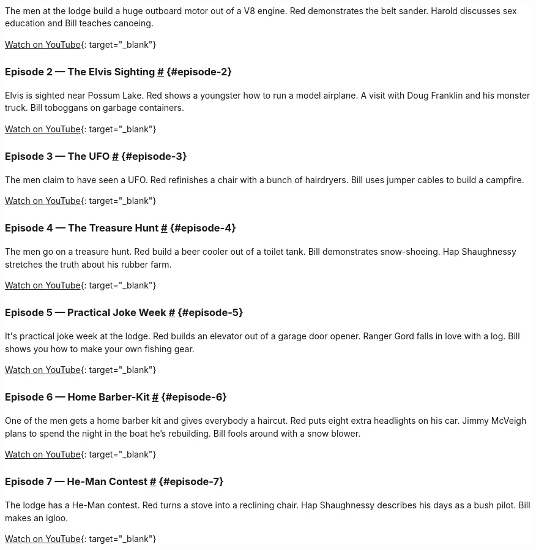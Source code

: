The men at the lodge build a huge outboard motor out of a V8 engine. Red
demonstrates the belt sander. Harold discusses sex education and Bill
teaches canoeing.

[Watch on YouTube](https://www.youtube.com/watch?v=FUXPuYZ4DEQ){: target="_blank"}

### Episode 2 — The Elvis Sighting [#](#episode-2) {#episode-2}

Elvis is sighted near Possum Lake. Red shows a youngster how to run a model
airplane. A visit with Doug Franklin and his monster truck. Bill toboggans
on garbage containers.

[Watch on YouTube](https://www.youtube.com/watch?v=HbOX7yyL8VM){: target="_blank"}

### Episode 3 — The UFO [#](#episode-3) {#episode-3}

The men claim to have seen a UFO. Red refinishes a chair with a bunch of
hairdryers. Bill uses jumper cables to build a campfire.

[Watch on YouTube](https://www.youtube.com/watch?v=F7HfMwWIJtE){: target="_blank"}

### Episode 4 — The Treasure Hunt [#](#episode-4) {#episode-4}

The men go on a treasure hunt. Red build a beer cooler out of a toilet
tank. Bill demonstrates snow-shoeing. Hap Shaughnessy stretches the truth
about his rubber farm.

[Watch on YouTube](https://www.youtube.com/watch?v=IUaYYK2u0g0){: target="_blank"}

### Episode 5 — Practical Joke Week [#](#episode-5) {#episode-5}

It's practical joke week at the lodge. Red builds an elevator out of a
garage door opener. Ranger Gord falls in love with a log. Bill shows you
how to make your own fishing gear.

[Watch on YouTube](https://www.youtube.com/watch?v=fPQsX9LguyY){: target="_blank"}

### Episode 6 — Home Barber-Kit [#](#episode-6) {#episode-6}

One of the men gets a home barber kit and gives everybody a haircut. Red
puts eight extra headlights on his car. Jimmy McVeigh plans to spend the
night in the boat he’s rebuilding. Bill fools around with a snow blower.

[Watch on YouTube](https://www.youtube.com/watch?v=dp7Cags27yw){: target="_blank"}

### Episode 7 — He-Man Contest [#](#episode-7) {#episode-7}

The lodge has a He-Man contest. Red turns a stove into a reclining chair.
Hap Shaughnessy describes his days as a bush pilot. Bill makes an igloo.

[Watch on YouTube](https://www.youtube.com/watch?v=w2Pv2rItuyU){: target="_blank"}
